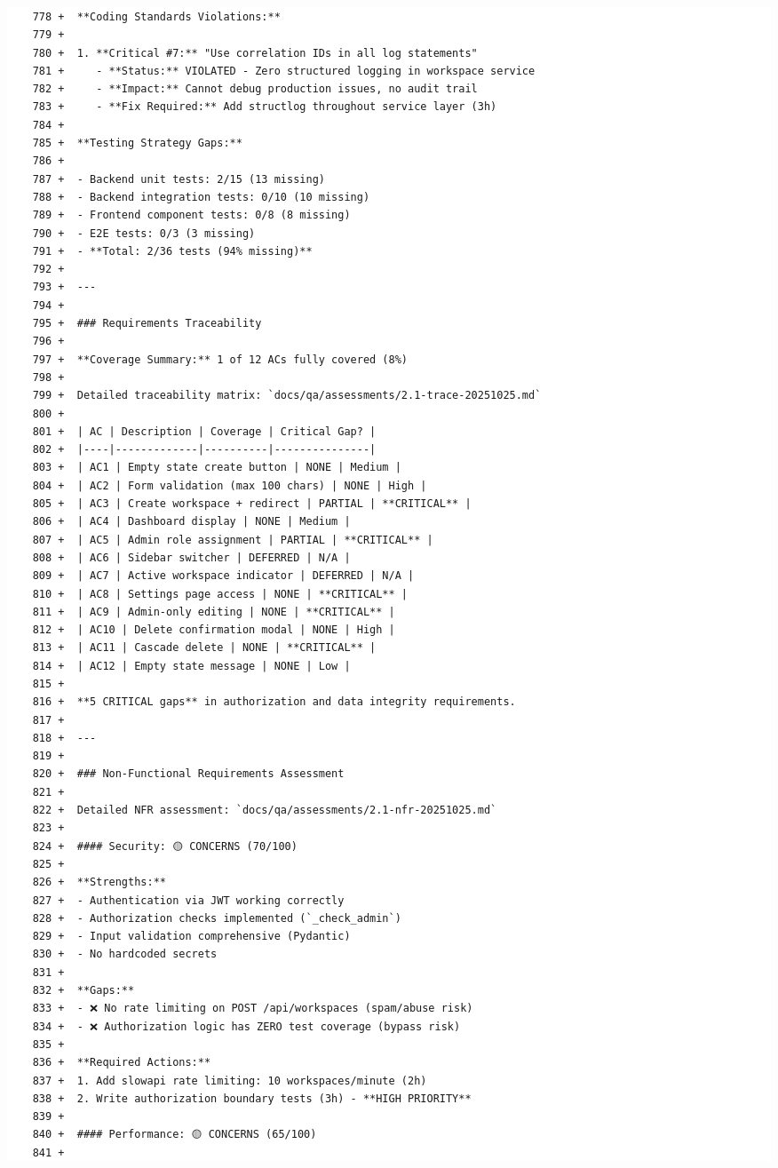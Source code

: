         778 +  **Coding Standards Violations:**
        779 +  
        780 +  1. **Critical #7:** "Use correlation IDs in all log statements"
        781 +     - **Status:** VIOLATED - Zero structured logging in workspace service
        782 +     - **Impact:** Cannot debug production issues, no audit trail
        783 +     - **Fix Required:** Add structlog throughout service layer (3h)
        784 +  
        785 +  **Testing Strategy Gaps:**
        786 +  
        787 +  - Backend unit tests: 2/15 (13 missing)
        788 +  - Backend integration tests: 0/10 (10 missing)
        789 +  - Frontend component tests: 0/8 (8 missing)
        790 +  - E2E tests: 0/3 (3 missing)
        791 +  - **Total: 2/36 tests (94% missing)**
        792 +  
        793 +  ---
        794 +  
        795 +  ### Requirements Traceability
        796 +  
        797 +  **Coverage Summary:** 1 of 12 ACs fully covered (8%)
        798 +  
        799 +  Detailed traceability matrix: `docs/qa/assessments/2.1-trace-20251025.md`
        800 +  
        801 +  | AC | Description | Coverage | Critical Gap? |
        802 +  |----|-------------|----------|---------------|
        803 +  | AC1 | Empty state create button | NONE | Medium |
        804 +  | AC2 | Form validation (max 100 chars) | NONE | High |
        805 +  | AC3 | Create workspace + redirect | PARTIAL | **CRITICAL** |
        806 +  | AC4 | Dashboard display | NONE | Medium |
        807 +  | AC5 | Admin role assignment | PARTIAL | **CRITICAL** |
        808 +  | AC6 | Sidebar switcher | DEFERRED | N/A |
        809 +  | AC7 | Active workspace indicator | DEFERRED | N/A |
        810 +  | AC8 | Settings page access | NONE | **CRITICAL** |
        811 +  | AC9 | Admin-only editing | NONE | **CRITICAL** |
        812 +  | AC10 | Delete confirmation modal | NONE | High |
        813 +  | AC11 | Cascade delete | NONE | **CRITICAL** |
        814 +  | AC12 | Empty state message | NONE | Low |
        815 +  
        816 +  **5 CRITICAL gaps** in authorization and data integrity requirements.
        817 +  
        818 +  ---
        819 +  
        820 +  ### Non-Functional Requirements Assessment
        821 +  
        822 +  Detailed NFR assessment: `docs/qa/assessments/2.1-nfr-20251025.md`
        823 +  
        824 +  #### Security: 🟡 CONCERNS (70/100)
        825 +  
        826 +  **Strengths:**
        827 +  - Authentication via JWT working correctly
        828 +  - Authorization checks implemented (`_check_admin`)
        829 +  - Input validation comprehensive (Pydantic)
        830 +  - No hardcoded secrets
        831 +  
        832 +  **Gaps:**
        833 +  - ❌ No rate limiting on POST /api/workspaces (spam/abuse risk)
        834 +  - ❌ Authorization logic has ZERO test coverage (bypass risk)
        835 +  
        836 +  **Required Actions:**
        837 +  1. Add slowapi rate limiting: 10 workspaces/minute (2h)
        838 +  2. Write authorization boundary tests (3h) - **HIGH PRIORITY**
        839 +  
        840 +  #### Performance: 🟡 CONCERNS (65/100)
        841 +  